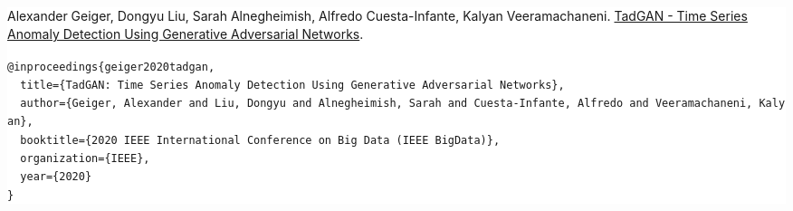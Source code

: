 Alexander Geiger, Dongyu Liu, Sarah Alnegheimish, Alfredo Cuesta-Infante, Kalyan Veeramachaneni. [TadGAN - Time Series Anomaly Detection Using Generative Adversarial Networks](https://arxiv.org/pdf/2009.07769v3.pdf).

```
@inproceedings{geiger2020tadgan,
  title={TadGAN: Time Series Anomaly Detection Using Generative Adversarial Networks},
  author={Geiger, Alexander and Liu, Dongyu and Alnegheimish, Sarah and Cuesta-Infante, Alfredo and Veeramachaneni, Kalyan},
  booktitle={2020 IEEE International Conference on Big Data (IEEE BigData)},
  organization={IEEE},
  year={2020}
}
```
